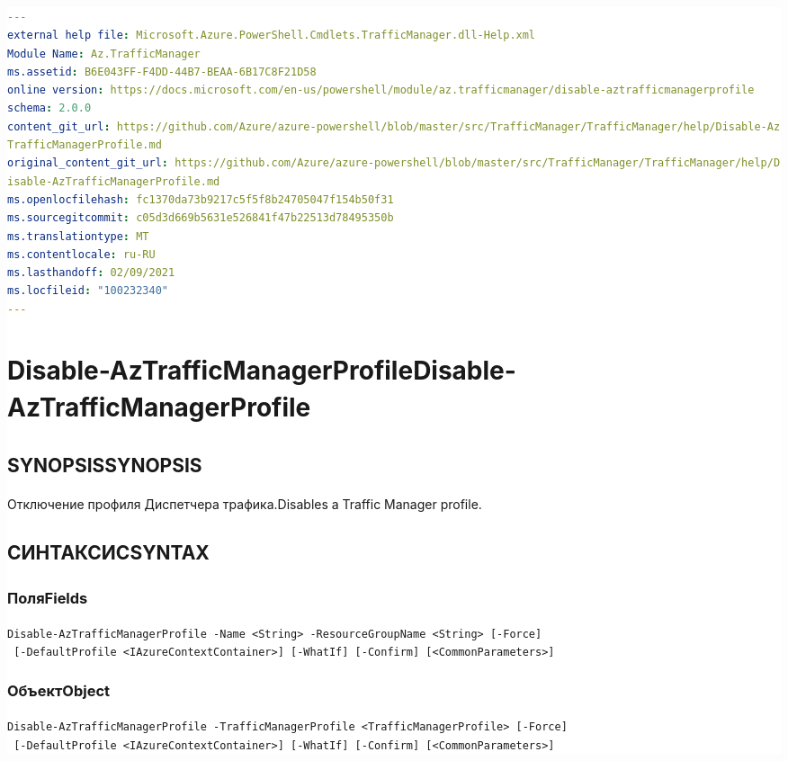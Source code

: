 ```yaml
---
external help file: Microsoft.Azure.PowerShell.Cmdlets.TrafficManager.dll-Help.xml
Module Name: Az.TrafficManager
ms.assetid: B6E043FF-F4DD-44B7-BEAA-6B17C8F21D58
online version: https://docs.microsoft.com/en-us/powershell/module/az.trafficmanager/disable-aztrafficmanagerprofile
schema: 2.0.0
content_git_url: https://github.com/Azure/azure-powershell/blob/master/src/TrafficManager/TrafficManager/help/Disable-AzTrafficManagerProfile.md
original_content_git_url: https://github.com/Azure/azure-powershell/blob/master/src/TrafficManager/TrafficManager/help/Disable-AzTrafficManagerProfile.md
ms.openlocfilehash: fc1370da73b9217c5f5f8b24705047f154b50f31
ms.sourcegitcommit: c05d3d669b5631e526841f47b22513d78495350b
ms.translationtype: MT
ms.contentlocale: ru-RU
ms.lasthandoff: 02/09/2021
ms.locfileid: "100232340"
---
```

# <span data-ttu-id="372dc-101">Disable-AzTrafficManagerProfile</span><span class="sxs-lookup"><span data-stu-id="372dc-101">Disable-AzTrafficManagerProfile</span></span>

## <span data-ttu-id="372dc-102">SYNOPSIS</span><span class="sxs-lookup"><span data-stu-id="372dc-102">SYNOPSIS</span></span>
<span data-ttu-id="372dc-103">Отключение профиля Диспетчера трафика.</span><span class="sxs-lookup"><span data-stu-id="372dc-103">Disables a Traffic Manager profile.</span></span>

## <span data-ttu-id="372dc-104">СИНТАКСИС</span><span class="sxs-lookup"><span data-stu-id="372dc-104">SYNTAX</span></span>

### <span data-ttu-id="372dc-105">Поля</span><span class="sxs-lookup"><span data-stu-id="372dc-105">Fields</span></span>
```
Disable-AzTrafficManagerProfile -Name <String> -ResourceGroupName <String> [-Force]
 [-DefaultProfile <IAzureContextContainer>] [-WhatIf] [-Confirm] [<CommonParameters>]
```

### <span data-ttu-id="372dc-106">Объект</span><span class="sxs-lookup"><span data-stu-id="372dc-106">Object</span></span>
```
Disable-AzTrafficManagerProfile -TrafficManagerProfile <TrafficManagerProfile> [-Force]
 [-DefaultProfile <IAzureContextContainer>] [-WhatIf] [-Confirm] [<CommonParameters>]
```
